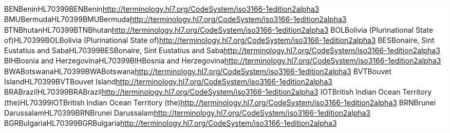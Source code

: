 <tr><td>BEN</td><td>Benin</td><td style='border-right: 2px'>HL70399</td><td style='border-right: 2px'></td><td style='border-right: 2px'></td><td style='border-right: 2px'></td><td>BEN</td><td style='border-right: 2px'></td><td>Benin</td><td><a href='http://terminology.hl7.org/CodeSystem/iso3166-1edition2alpha3.html'>http://terminology.hl7.org/CodeSystem/iso3166-1edition2alpha3</a></td><td style='border-right: 2px'></td></tr>
<tr><td>BMU</td><td>Bermuda</td><td style='border-right: 2px'>HL70399</td><td style='border-right: 2px'></td><td style='border-right: 2px'></td><td style='border-right: 2px'></td><td>BMU</td><td style='border-right: 2px'></td><td>Bermuda</td><td><a href='http://terminology.hl7.org/CodeSystem/iso3166-1edition2alpha3.html'>http://terminology.hl7.org/CodeSystem/iso3166-1edition2alpha3</a></td><td style='border-right: 2px'></td></tr>
<tr><td>BTN</td><td>Bhutan</td><td style='border-right: 2px'>HL70399</td><td style='border-right: 2px'></td><td style='border-right: 2px'></td><td style='border-right: 2px'></td><td>BTN</td><td style='border-right: 2px'></td><td>Bhutan</td><td><a href='http://terminology.hl7.org/CodeSystem/iso3166-1edition2alpha3.html'>http://terminology.hl7.org/CodeSystem/iso3166-1edition2alpha3</a></td><td style='border-right: 2px'></td></tr>
<tr><td>BOL</td><td>Bolivia (Plurinational State of)</td><td style='border-right: 2px'>HL70399</td><td style='border-right: 2px'></td><td style='border-right: 2px'></td><td style='border-right: 2px'></td><td>BOL</td><td style='border-right: 2px'></td><td>Bolivia (Plurinational State of)</td><td><a href='http://terminology.hl7.org/CodeSystem/iso3166-1edition2alpha3.html'>http://terminology.hl7.org/CodeSystem/iso3166-1edition2alpha3</a></td><td style='border-right: 2px'></td></tr>
<tr><td>BES</td><td>Bonaire, Sint Eustatius and Saba</td><td style='border-right: 2px'>HL70399</td><td style='border-right: 2px'></td><td style='border-right: 2px'></td><td style='border-right: 2px'></td><td>BES</td><td style='border-right: 2px'></td><td>Bonaire, Sint Eustatius and Saba</td><td><a href='http://terminology.hl7.org/CodeSystem/iso3166-1edition2alpha3.html'>http://terminology.hl7.org/CodeSystem/iso3166-1edition2alpha3</a></td><td style='border-right: 2px'></td></tr>
<tr><td>BIH</td><td>Bosnia and Herzegovina</td><td style='border-right: 2px'>HL70399</td><td style='border-right: 2px'></td><td style='border-right: 2px'></td><td style='border-right: 2px'></td><td>BIH</td><td style='border-right: 2px'></td><td>Bosnia and Herzegovina</td><td><a href='http://terminology.hl7.org/CodeSystem/iso3166-1edition2alpha3.html'>http://terminology.hl7.org/CodeSystem/iso3166-1edition2alpha3</a></td><td style='border-right: 2px'></td></tr>
<tr><td>BWA</td><td>Botswana</td><td style='border-right: 2px'>HL70399</td><td style='border-right: 2px'></td><td style='border-right: 2px'></td><td style='border-right: 2px'></td><td>BWA</td><td style='border-right: 2px'></td><td>Botswana</td><td><a href='http://terminology.hl7.org/CodeSystem/iso3166-1edition2alpha3.html'>http://terminology.hl7.org/CodeSystem/iso3166-1edition2alpha3</a></td><td style='border-right: 2px'></td></tr>
<tr><td>BVT</td><td>Bouvet Island</td><td style='border-right: 2px'>HL70399</td><td style='border-right: 2px'></td><td style='border-right: 2px'></td><td style='border-right: 2px'></td><td>BVT</td><td style='border-right: 2px'></td><td>Bouvet Island</td><td><a href='http://terminology.hl7.org/CodeSystem/iso3166-1edition2alpha3.html'>http://terminology.hl7.org/CodeSystem/iso3166-1edition2alpha3</a></td><td style='border-right: 2px'></td></tr>
<tr><td>BRA</td><td>Brazil</td><td style='border-right: 2px'>HL70399</td><td style='border-right: 2px'></td><td style='border-right: 2px'></td><td style='border-right: 2px'></td><td>BRA</td><td style='border-right: 2px'></td><td>Brazil</td><td><a href='http://terminology.hl7.org/CodeSystem/iso3166-1edition2alpha3.html'>http://terminology.hl7.org/CodeSystem/iso3166-1edition2alpha3</a></td><td style='border-right: 2px'></td></tr>
<tr><td>IOT</td><td>British Indian Ocean Territory (the)</td><td style='border-right: 2px'>HL70399</td><td style='border-right: 2px'></td><td style='border-right: 2px'></td><td style='border-right: 2px'></td><td>IOT</td><td style='border-right: 2px'></td><td>British Indian Ocean Territory (the)</td><td><a href='http://terminology.hl7.org/CodeSystem/iso3166-1edition2alpha3.html'>http://terminology.hl7.org/CodeSystem/iso3166-1edition2alpha3</a></td><td style='border-right: 2px'></td></tr>
<tr><td>BRN</td><td>Brunei Darussalam</td><td style='border-right: 2px'>HL70399</td><td style='border-right: 2px'></td><td style='border-right: 2px'></td><td style='border-right: 2px'></td><td>BRN</td><td style='border-right: 2px'></td><td>Brunei Darussalam</td><td><a href='http://terminology.hl7.org/CodeSystem/iso3166-1edition2alpha3.html'>http://terminology.hl7.org/CodeSystem/iso3166-1edition2alpha3</a></td><td style='border-right: 2px'></td></tr>
<tr><td>BGR</td><td>Bulgaria</td><td style='border-right: 2px'>HL70399</td><td style='border-right: 2px'></td><td style='border-right: 2px'></td><td style='border-right: 2px'></td><td>BGR</td><td style='border-right: 2px'></td><td>Bulgaria</td><td><a href='http://terminology.hl7.org/CodeSystem/iso3166-1edition2alpha3.html'>http://terminology.hl7.org/CodeSystem/iso3166-1edition2alpha3</a></td><td style='border-right: 2px'></td></tr>